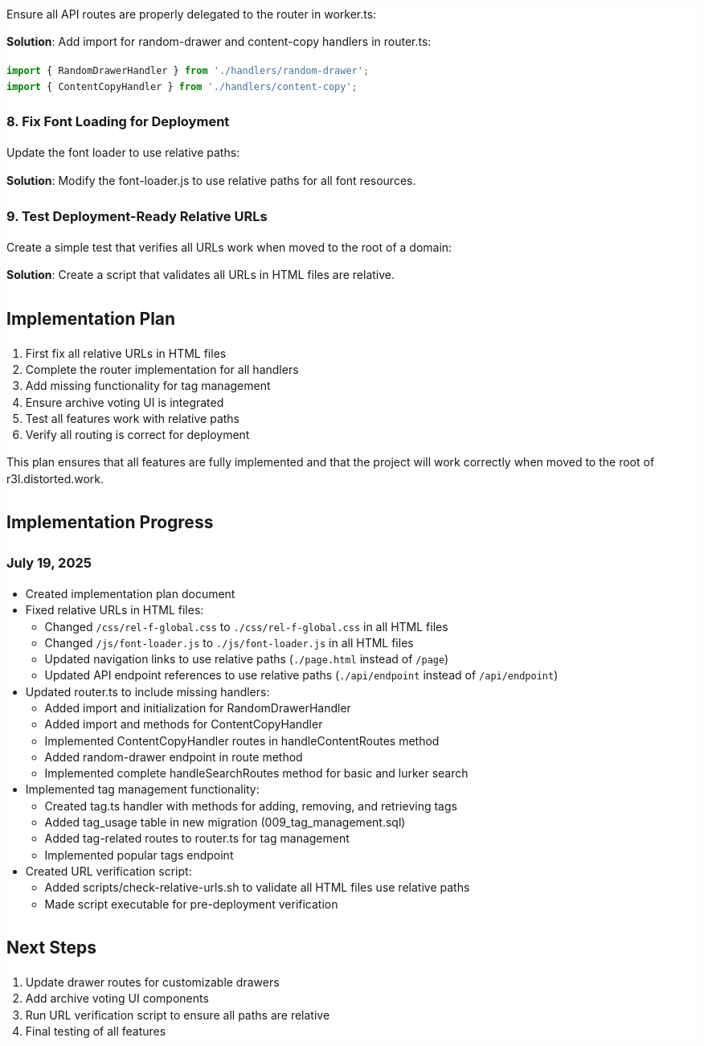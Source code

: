 Ensure all API routes are properly delegated to the router in worker.ts:

**Solution**: Add import for random-drawer and content-copy handlers in router.ts:

```typescript
import { RandomDrawerHandler } from './handlers/random-drawer';
import { ContentCopyHandler } from './handlers/content-copy';
```

### 8. Fix Font Loading for Deployment

Update the font loader to use relative paths:

**Solution**: Modify the font-loader.js to use relative paths for all font resources.

### 9. Test Deployment-Ready Relative URLs

Create a simple test that verifies all URLs work when moved to the root of a domain:

**Solution**: Create a script that validates all URLs in HTML files are relative.

## Implementation Plan

1. First fix all relative URLs in HTML files
2. Complete the router implementation for all handlers
3. Add missing functionality for tag management
4. Ensure archive voting UI is integrated
5. Test all features work with relative paths
6. Verify all routing is correct for deployment

This plan ensures that all features are fully implemented and that the project will work correctly when moved to the root of r3l.distorted.work.

## Implementation Progress

### July 19, 2025
- Created implementation plan document
- Fixed relative URLs in HTML files:
  - Changed `/css/rel-f-global.css` to `./css/rel-f-global.css` in all HTML files
  - Changed `/js/font-loader.js` to `./js/font-loader.js` in all HTML files
  - Updated navigation links to use relative paths (`./page.html` instead of `/page`)
  - Updated API endpoint references to use relative paths (`./api/endpoint` instead of `/api/endpoint`)
- Updated router.ts to include missing handlers:
  - Added import and initialization for RandomDrawerHandler
  - Added import and methods for ContentCopyHandler
  - Implemented ContentCopyHandler routes in handleContentRoutes method
  - Added random-drawer endpoint in route method
  - Implemented complete handleSearchRoutes method for basic and lurker search
- Implemented tag management functionality:
  - Created tag.ts handler with methods for adding, removing, and retrieving tags
  - Added tag_usage table in new migration (009_tag_management.sql)
  - Added tag-related routes to router.ts for tag management
  - Implemented popular tags endpoint
- Created URL verification script:
  - Added scripts/check-relative-urls.sh to validate all HTML files use relative paths
  - Made script executable for pre-deployment verification

## Next Steps

1. Update drawer routes for customizable drawers
2. Add archive voting UI components
3. Run URL verification script to ensure all paths are relative
4. Final testing of all features
